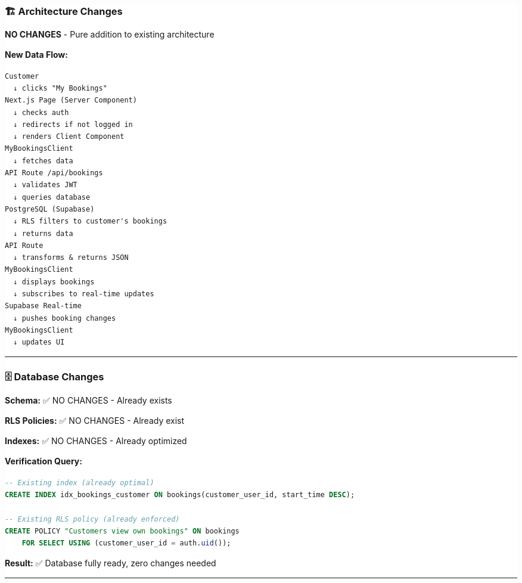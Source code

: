 
### 🏗️ Architecture Changes

**NO CHANGES** - Pure addition to existing architecture

**New Data Flow:**
```
Customer
  ↓ clicks "My Bookings"
Next.js Page (Server Component)
  ↓ checks auth
  ↓ redirects if not logged in
  ↓ renders Client Component
MyBookingsClient
  ↓ fetches data
API Route /api/bookings
  ↓ validates JWT
  ↓ queries database
PostgreSQL (Supabase)
  ↓ RLS filters to customer's bookings
  ↓ returns data
API Route
  ↓ transforms & returns JSON
MyBookingsClient
  ↓ displays bookings
  ↓ subscribes to real-time updates
Supabase Real-time
  ↓ pushes booking changes
MyBookingsClient
  ↓ updates UI
```

---

### 🗄️ Database Changes

**Schema:** ✅ NO CHANGES - Already exists

**RLS Policies:** ✅ NO CHANGES - Already exist

**Indexes:** ✅ NO CHANGES - Already optimized

**Verification Query:**
```sql
-- Existing index (already optimal)
CREATE INDEX idx_bookings_customer ON bookings(customer_user_id, start_time DESC);

-- Existing RLS policy (already enforced)
CREATE POLICY "Customers view own bookings" ON bookings
    FOR SELECT USING (customer_user_id = auth.uid());
```

**Result:** ✅ Database fully ready, zero changes needed

---
